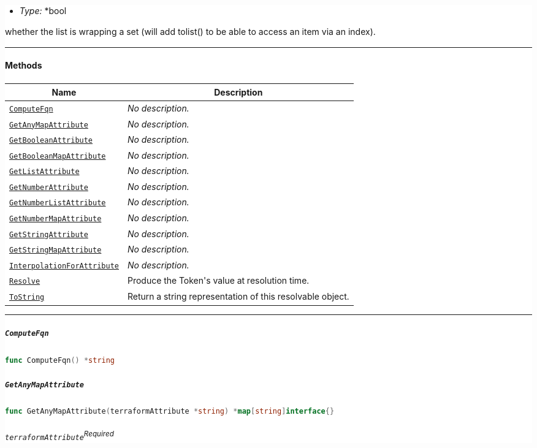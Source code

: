 - *Type:* *bool

whether the list is wrapping a set (will add tolist() to be able to access an item via an index).

---

#### Methods <a name="Methods" id="Methods"></a>

| **Name** | **Description** |
| --- | --- |
| <code><a href="#@cdktf/provider-cloudflare.dataCloudflareApiShieldSchemas.DataCloudflareApiShieldSchemasResultOutputReference.computeFqn">ComputeFqn</a></code> | *No description.* |
| <code><a href="#@cdktf/provider-cloudflare.dataCloudflareApiShieldSchemas.DataCloudflareApiShieldSchemasResultOutputReference.getAnyMapAttribute">GetAnyMapAttribute</a></code> | *No description.* |
| <code><a href="#@cdktf/provider-cloudflare.dataCloudflareApiShieldSchemas.DataCloudflareApiShieldSchemasResultOutputReference.getBooleanAttribute">GetBooleanAttribute</a></code> | *No description.* |
| <code><a href="#@cdktf/provider-cloudflare.dataCloudflareApiShieldSchemas.DataCloudflareApiShieldSchemasResultOutputReference.getBooleanMapAttribute">GetBooleanMapAttribute</a></code> | *No description.* |
| <code><a href="#@cdktf/provider-cloudflare.dataCloudflareApiShieldSchemas.DataCloudflareApiShieldSchemasResultOutputReference.getListAttribute">GetListAttribute</a></code> | *No description.* |
| <code><a href="#@cdktf/provider-cloudflare.dataCloudflareApiShieldSchemas.DataCloudflareApiShieldSchemasResultOutputReference.getNumberAttribute">GetNumberAttribute</a></code> | *No description.* |
| <code><a href="#@cdktf/provider-cloudflare.dataCloudflareApiShieldSchemas.DataCloudflareApiShieldSchemasResultOutputReference.getNumberListAttribute">GetNumberListAttribute</a></code> | *No description.* |
| <code><a href="#@cdktf/provider-cloudflare.dataCloudflareApiShieldSchemas.DataCloudflareApiShieldSchemasResultOutputReference.getNumberMapAttribute">GetNumberMapAttribute</a></code> | *No description.* |
| <code><a href="#@cdktf/provider-cloudflare.dataCloudflareApiShieldSchemas.DataCloudflareApiShieldSchemasResultOutputReference.getStringAttribute">GetStringAttribute</a></code> | *No description.* |
| <code><a href="#@cdktf/provider-cloudflare.dataCloudflareApiShieldSchemas.DataCloudflareApiShieldSchemasResultOutputReference.getStringMapAttribute">GetStringMapAttribute</a></code> | *No description.* |
| <code><a href="#@cdktf/provider-cloudflare.dataCloudflareApiShieldSchemas.DataCloudflareApiShieldSchemasResultOutputReference.interpolationForAttribute">InterpolationForAttribute</a></code> | *No description.* |
| <code><a href="#@cdktf/provider-cloudflare.dataCloudflareApiShieldSchemas.DataCloudflareApiShieldSchemasResultOutputReference.resolve">Resolve</a></code> | Produce the Token's value at resolution time. |
| <code><a href="#@cdktf/provider-cloudflare.dataCloudflareApiShieldSchemas.DataCloudflareApiShieldSchemasResultOutputReference.toString">ToString</a></code> | Return a string representation of this resolvable object. |

---

##### `ComputeFqn` <a name="ComputeFqn" id="@cdktf/provider-cloudflare.dataCloudflareApiShieldSchemas.DataCloudflareApiShieldSchemasResultOutputReference.computeFqn"></a>

```go
func ComputeFqn() *string
```

##### `GetAnyMapAttribute` <a name="GetAnyMapAttribute" id="@cdktf/provider-cloudflare.dataCloudflareApiShieldSchemas.DataCloudflareApiShieldSchemasResultOutputReference.getAnyMapAttribute"></a>

```go
func GetAnyMapAttribute(terraformAttribute *string) *map[string]interface{}
```

###### `terraformAttribute`<sup>Required</sup> <a name="terraformAttribute" id="@cdktf/provider-cloudflare.dataCloudflareApiShieldSchemas.DataCloudflareApiShieldSchemasResultOutputReference.getAnyMapAttribute.parameter.terraformAttribute"></a>
